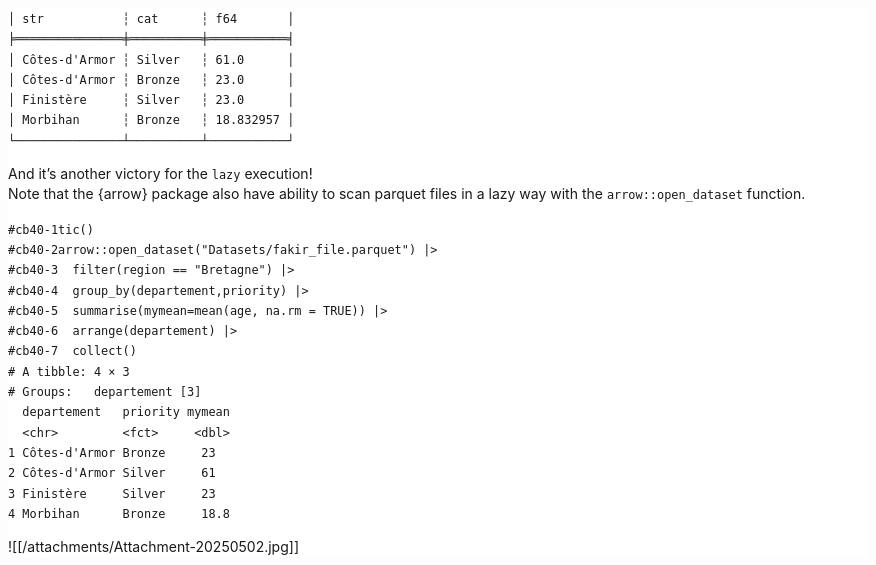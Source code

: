     │ str           ┆ cat      ┆ f64       │
    ╞═══════════════╪══════════╪═══════════╡
    │ Côtes-d'Armor ┆ Silver   ┆ 61.0      │
    │ Côtes-d'Armor ┆ Bronze   ┆ 23.0      │
    │ Finistère     ┆ Silver   ┆ 23.0      │
    │ Morbihan      ┆ Bronze   ┆ 18.832957 │
    └───────────────┴──────────┴───────────┘
And it’s another victory for the `lazy` execution!  
Note that the {arrow} package also have ability to scan parquet files in a lazy way with the `arrow::open_dataset` function.  

    #cb40-1tic()
    #cb40-2arrow::open_dataset("Datasets/fakir_file.parquet") |>
    #cb40-3  filter(region == "Bretagne") |>
    #cb40-4  group_by(departement,priority) |>
    #cb40-5  summarise(mymean=mean(age, na.rm = TRUE)) |>
    #cb40-6  arrange(departement) |>
    #cb40-7  collect()
    # A tibble: 4 × 3
    # Groups:   departement [3]
      departement   priority mymean
      <chr>         <fct>     <dbl>
    1 Côtes-d'Armor Bronze     23  
    2 Côtes-d'Armor Silver     61  
    3 Finistère     Silver     23  
    4 Morbihan      Bronze     18.8


![[/attachments/Attachment-20250502.jpg]]
